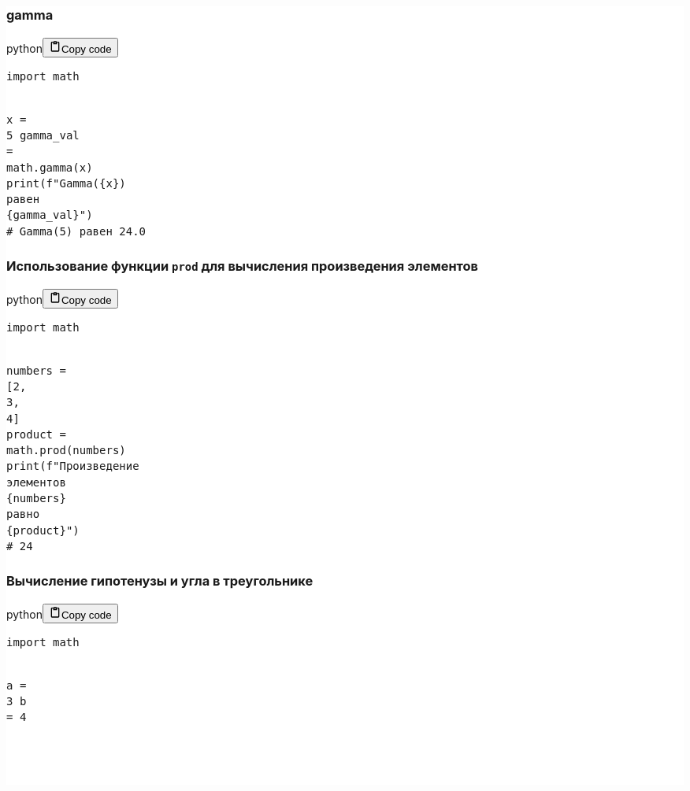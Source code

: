 <h3>gamma</h3>
<div class="code_element"><div class="lang_line"><text>python</text><button class="copy_code_button" onclick="CopyCode(this)"><svg style="width: 1.2em;height: 1.2em;" aria-hidden="true" xmlns="http://www.w3.org/2000/svg" fill="none" viewBox="0 0 24 24"><path stroke="currentColor" stroke-linecap="round" stroke-linejoin="round" stroke-width="2" d="M15 4h3a1 1 0 0 1 1 1v15a1 1 0 0 1-1 1H6a1 1 0 0 1-1-1V5a1 1 0 0 1 1-1h3m0 3h6m-5-4v4h4V3h-4Z"/></svg><text class="unselectable">Copy code</text></button></div><div class="code language-python"><div class="highlight"><pre><span></span><span class="kn">import</span> <span class="nn">math</span>

<span class="n">x</span> <span class="o">=</span> <span class="mi">5</span>
<span class="n">gamma_val</span> <span class="o">=</span> <span class="n">math</span><span class="o">.</span><span class="n">gamma</span><span class="p">(</span><span class="n">x</span><span class="p">)</span>
<span class="nb">print</span><span class="p">(</span><span class="sa">f</span><span class="s2">&quot;Gamma(</span><span class="si">{</span><span class="n">x</span><span class="si">}</span><span class="s2">) равен </span><span class="si">{</span><span class="n">gamma_val</span><span class="si">}</span><span class="s2">&quot;</span><span class="p">)</span>  <span class="c1"># Gamma(5) равен 24.0</span>
</pre></div></div></div>

<h3>Использование функции <code>prod</code> для вычисления произведения элементов</h3>
<div class="code_element"><div class="lang_line"><text>python</text><button class="copy_code_button" onclick="CopyCode(this)"><svg style="width: 1.2em;height: 1.2em;" aria-hidden="true" xmlns="http://www.w3.org/2000/svg" fill="none" viewBox="0 0 24 24"><path stroke="currentColor" stroke-linecap="round" stroke-linejoin="round" stroke-width="2" d="M15 4h3a1 1 0 0 1 1 1v15a1 1 0 0 1-1 1H6a1 1 0 0 1-1-1V5a1 1 0 0 1 1-1h3m0 3h6m-5-4v4h4V3h-4Z"/></svg><text class="unselectable">Copy code</text></button></div><div class="code language-python"><div class="highlight"><pre><span></span><span class="kn">import</span> <span class="nn">math</span>

<span class="n">numbers</span> <span class="o">=</span> <span class="p">[</span><span class="mi">2</span><span class="p">,</span> <span class="mi">3</span><span class="p">,</span> <span class="mi">4</span><span class="p">]</span>
<span class="n">product</span> <span class="o">=</span> <span class="n">math</span><span class="o">.</span><span class="n">prod</span><span class="p">(</span><span class="n">numbers</span><span class="p">)</span>
<span class="nb">print</span><span class="p">(</span><span class="sa">f</span><span class="s2">&quot;Произведение элементов </span><span class="si">{</span><span class="n">numbers</span><span class="si">}</span><span class="s2"> равно </span><span class="si">{</span><span class="n">product</span><span class="si">}</span><span class="s2">&quot;</span><span class="p">)</span>  <span class="c1"># 24</span>
</pre></div></div></div>

<h3>Вычисление гипотенузы и угла в треугольнике</h3>
<div class="code_element"><div class="lang_line"><text>python</text><button class="copy_code_button" onclick="CopyCode(this)"><svg style="width: 1.2em;height: 1.2em;" aria-hidden="true" xmlns="http://www.w3.org/2000/svg" fill="none" viewBox="0 0 24 24"><path stroke="currentColor" stroke-linecap="round" stroke-linejoin="round" stroke-width="2" d="M15 4h3a1 1 0 0 1 1 1v15a1 1 0 0 1-1 1H6a1 1 0 0 1-1-1V5a1 1 0 0 1 1-1h3m0 3h6m-5-4v4h4V3h-4Z"/></svg><text class="unselectable">Copy code</text></button></div><div class="code language-python"><div class="highlight"><pre><span></span><span class="kn">import</span> <span class="nn">math</span>

<span class="n">a</span> <span class="o">=</span> <span class="mi">3</span>
<span class="n">b</span> <span class="o">=</span> <span class="mi">4</span>
